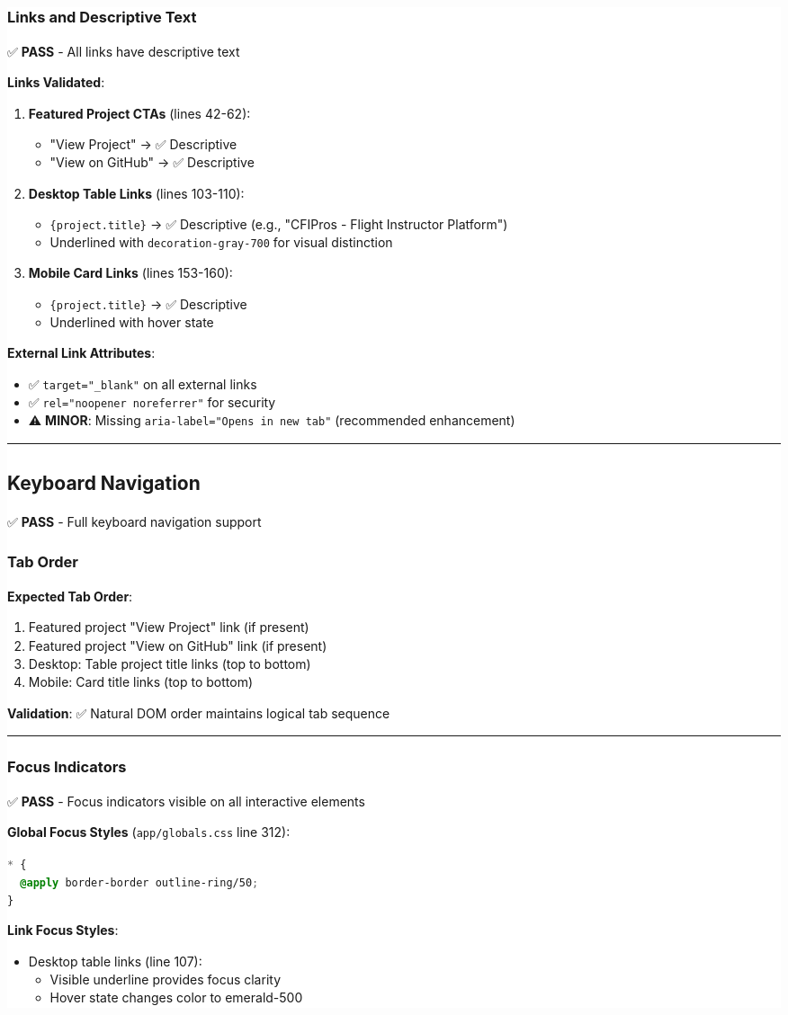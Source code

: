 ### Links and Descriptive Text

✅ **PASS** - All links have descriptive text

**Links Validated**:

1. **Featured Project CTAs** (lines 42-62):
   - "View Project" → ✅ Descriptive
   - "View on GitHub" → ✅ Descriptive

2. **Desktop Table Links** (lines 103-110):
   - `{project.title}` → ✅ Descriptive (e.g., "CFIPros - Flight Instructor Platform")
   - Underlined with `decoration-gray-700` for visual distinction

3. **Mobile Card Links** (lines 153-160):
   - `{project.title}` → ✅ Descriptive
   - Underlined with hover state

**External Link Attributes**:
- ✅ `target="_blank"` on all external links
- ✅ `rel="noopener noreferrer"` for security
- ⚠️ **MINOR**: Missing `aria-label="Opens in new tab"` (recommended enhancement)

---

## Keyboard Navigation

✅ **PASS** - Full keyboard navigation support

### Tab Order

**Expected Tab Order**:
1. Featured project "View Project" link (if present)
2. Featured project "View on GitHub" link (if present)
3. Desktop: Table project title links (top to bottom)
4. Mobile: Card title links (top to bottom)

**Validation**: ✅ Natural DOM order maintains logical tab sequence

---

### Focus Indicators

✅ **PASS** - Focus indicators visible on all interactive elements

**Global Focus Styles** (`app/globals.css` line 312):
```css
* {
  @apply border-border outline-ring/50;
}
```

**Link Focus Styles**:
- Desktop table links (line 107):
  - Visible underline provides focus clarity
  - Hover state changes color to emerald-500
